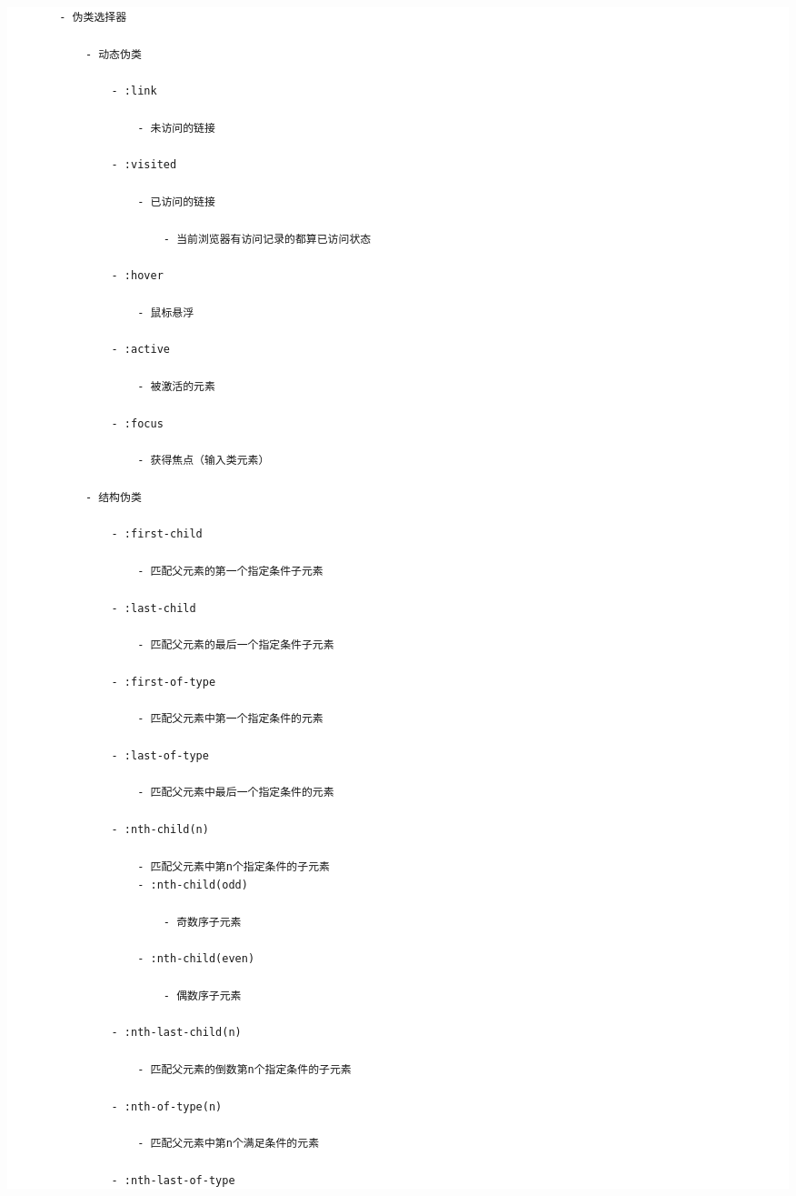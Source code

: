 			- 伪类选择器

				- 动态伪类

					- :link

						- 未访问的链接

					- :visited

						- 已访问的链接

							- 当前浏览器有访问记录的都算已访问状态

					- :hover

						- 鼠标悬浮

					- :active

						- 被激活的元素

					- :focus

						- 获得焦点（输入类元素）

				- 结构伪类

					- :first-child

						- 匹配父元素的第一个指定条件子元素

					- :last-child

						- 匹配父元素的最后一个指定条件子元素

					- :first-of-type

						- 匹配父元素中第一个指定条件的元素

					- :last-of-type

						- 匹配父元素中最后一个指定条件的元素

					- :nth-child(n)

						- 匹配父元素中第n个指定条件的子元素
						- :nth-child(odd)

							- 奇数序子元素

						- :nth-child(even)

							- 偶数序子元素

					- :nth-last-child(n)

						- 匹配父元素的倒数第n个指定条件的子元素

					- :nth-of-type(n)

						- 匹配父元素中第n个满足条件的元素

					- :nth-last-of-type

